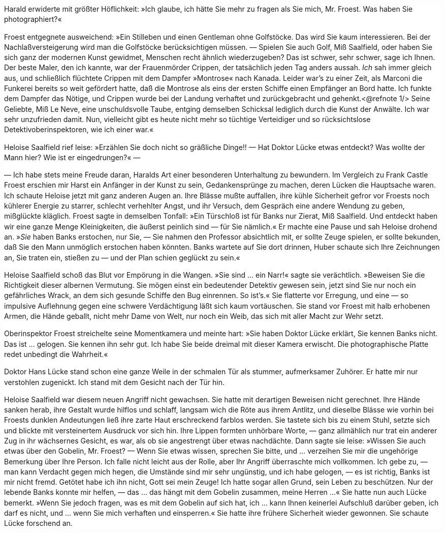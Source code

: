 Harald erwiderte mit größter Höflichkeit: »Ich glaube, ich hätte Sie mehr zu fragen als Sie mich, Mr. Froest. Was haben Sie photographiert?«

Froest entgegnete ausweichend: »Ein Stilleben und einen Gentleman ohne Golfstöcke. Das wird Sie kaum interessieren. Bei der Nachlaßversteigerung wird man die Golfstöcke berücksichtigen müssen. — Spielen Sie auch Golf, Miß Saalfield, oder haben Sie sich ganz der modernen Kunst gewidmet, Menschen recht ähnlich wiederzugeben? Das ist schwer, sehr schwer, sage ich Ihnen. Der beste Maler, den ich kannte, war der Frauenmörder Crippen, der tatsächlich jeden Tag anders aussah. <em>Ich</em> sah immer gleich aus, und schließlich flüchtete Crippen mit dem Dampfer »Montrose« nach Kanada. Leider war’s zu einer Zeit, als Marconi die Funkerei bereits so weit gefördert hatte, daß die Montrose als eins der ersten Schiffe einen Empfänger an Bord hatte. Ich funkte dem Dampfer das Nötige, und Crippen wurde bei der Landung verhaftet und zurückgebracht und gehenkt.<@refnote 1/> Seine Geliebte, Miß Le Neve, eine unschuldsvolle Taube, entging demselben Schicksal lediglich durch die Kunst der Anwälte. Ich war sehr unzufrieden damit. Nun, vielleicht gibt es heute nicht mehr so tüchtige Verteidiger und so rücksichtslose Detektivoberinspektoren, wie ich einer war.«

Heloise Saalfield rief leise: »Erzählen Sie doch nicht so gräßliche Dinge!! — Hat Doktor Lücke etwas entdeckt? Was wollte der Mann hier? Wie ist er eingedrungen?« —

— Ich habe stets meine Freude daran, Haralds Art einer besonderen Unterhaltung zu bewundern. Im Vergleich zu Frank Castle Froest erschien mir Harst ein Anfänger in der Kunst zu sein, Gedankensprünge zu machen, deren Lücken die Hauptsache waren. Ich schaute Heloise jetzt mit ganz anderen Augen an. Ihre Blässe mußte auffallen, ihre kühle Sicherheit gefror vor Froests noch kühlerer Energie zu starrer, schlecht verhehlter Angst, und ihr Versuch, dem Gespräch eine andere Wendung zu geben, mißglückte kläglich. Froest sagte in demselben Tonfall: »Ein Türschloß ist für Banks nur Zierat, Miß Saalfield. Und entdeckt haben wir eine ganze Menge Kleinigkeiten, die äußerst peinlich sind — für Sie nämlich.« Er machte eine Pause und sah Heloise drohend an. »<em>Sie</em> haben Banks erstochen, nur Sie, — Sie nahmen den Professor absichtlich mit, er sollte Zeuge spielen, er sollte bekunden, daß Sie den Mann unmöglich erstochen haben könnten. Banks wartete auf Sie dort drinnen, Huber schaute sich Ihre Zeichnungen an, Sie traten ein, stießen zu — und der Plan schien geglückt zu sein.«

Heloise Saalfield schoß das Blut vor Empörung in die Wangen. »Sie sind … ein Narr!« sagte sie verächtlich. »Beweisen Sie die Richtigkeit dieser albernen Vermutung. Sie mögen einst ein bedeutender Detektiv gewesen sein, jetzt sind Sie nur noch ein gefährliches Wrack, an dem sich gesunde Schiffe den Bug einrennen. So ist’s.« Sie flatterte vor Erregung, und eine — so impulsive Auflehnung gegen eine schwere Verdächtigung läßt sich kaum vortäuschen. Sie stand vor Froest mit halb erhobenen Armen, die Hände geballt, nicht mehr Dame von Welt, nur noch ein Weib, das sich mit aller Macht zur Wehr setzt.

Oberinspektor Froest streichelte seine Momentkamera und meinte hart: »Sie haben Doktor Lücke erklärt, Sie kennen Banks nicht. Das ist … gelogen. Sie kennen ihn sehr gut. Ich habe Sie beide dreimal mit dieser Kamera erwischt. Die photographische Platte redet unbedingt die Wahrheit.«

Doktor Hans Lücke stand schon eine ganze Weile in der schmalen Tür als stummer, aufmerksamer Zuhörer. Er hatte mir nur verstohlen zugenickt. Ich stand mit dem Gesicht nach der Tür hin.

Heloise Saalfield war diesem neuen Angriff nicht gewachsen. Sie hatte mit derartigen Beweisen nicht gerechnet. Ihre Hände sanken herab, ihre Gestalt wurde hilflos und schlaff, langsam wich die Röte aus ihrem Antlitz, und dieselbe Blässe wie vorhin bei Froests dunklen Andeutungen ließ ihre zarte Haut erschreckend farblos werden. Sie tastete sich bis zu einem Stuhl, setzte sich und blickte mit versteinertem Ausdruck vor sich hin. Ihre Lippen formten unhörbare Worte, — ganz allmählich nur trat ein anderer Zug in ihr wächsernes Gesicht, es war, als ob sie angestrengt über etwas nachdächte. Dann sagte sie leise: »Wissen Sie auch etwas über den Gobelin, Mr. Froest? — Wenn Sie etwas wissen, sprechen Sie bitte, und … verzeihen Sie mir die ungehörige Bemerkung über Ihre Person. Ich falle nicht leicht aus der Rolle, aber Ihr Angriff überraschte mich vollkommen. Ich gebe zu, — man kann Verdacht gegen mich hegen, die Umstände sind mir sehr ungünstig, und ich habe gelogen, — es ist richtig, Banks ist mir nicht fremd. Getötet habe ich ihn nicht, Gott sei mein Zeuge! Ich hatte sogar allen Grund, sein Leben zu beschützen. Nur der lebende Banks konnte mir helfen, — das … das hängt mit dem Gobelin zusammen, meine Herren …« Sie hatte nun auch Lücke bemerkt. »Wenn Sie jedoch fragen, was es mit dem Gobelin auf sich hat, ich … kann Ihnen keinerlei Aufschluß darüber geben, ich darf es nicht, und … wenn Sie mich verhaften und einsperren.« Sie hatte ihre frühere Sicherheit wieder gewonnen. Sie schaute Lücke forschend an.
